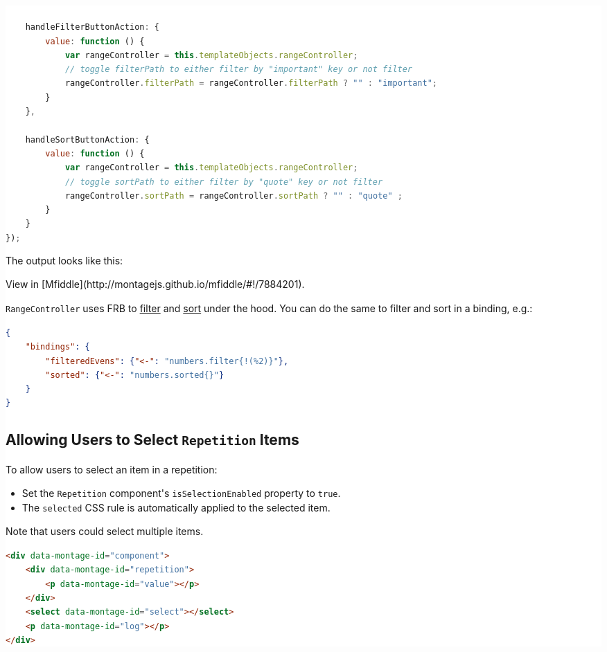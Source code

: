```javascript

    handleFilterButtonAction: {
        value: function () {
            var rangeController = this.templateObjects.rangeController;
            // toggle filterPath to either filter by "important" key or not filter
            rangeController.filterPath = rangeController.filterPath ? "" : "important";
        }
    },

    handleSortButtonAction: {
        value: function () {
            var rangeController = this.templateObjects.rangeController;
            // toggle sortPath to either filter by "quote" key or not filter
            rangeController.sortPath = rangeController.sortPath ? "" : "quote" ;
        }
    }
});
```

The output looks like this:

<iframe src="http://montagejs.github.io/mfiddle/preview/#!/7884201" style="border: 0; width: 100%; height: 150px"></iframe>
View in [Mfiddle](http://montagejs.github.io/mfiddle/#!/7884201).

`RangeController` uses FRB to [filter](http://documentup.com/montagejs/frb/#tutorial/filter) and [sort](http://documentup.com/montagejs/frb/#tutorial/sorted) under the hood. You can do the same to filter and sort in a binding, e.g.:

```json
{
    "bindings": {
        "filteredEvens": {"<-": "numbers.filter{!(%2)}"},
        "sorted": {"<-": "numbers.sorted{}"}
    }
}
```

## Allowing Users to Select `Repetition` Items

To allow users to select an item in a repetition:

* Set the `Repetition` component's `isSelectionEnabled` property to `true`.
* The `selected` CSS rule is automatically applied to the selected item.

Note that users could select multiple items.

```html
<div data-montage-id="component">
    <div data-montage-id="repetition">
        <p data-montage-id="value"></p>
    </div>
    <select data-montage-id="select"></select>
    <p data-montage-id="log"></p>
</div>
```
